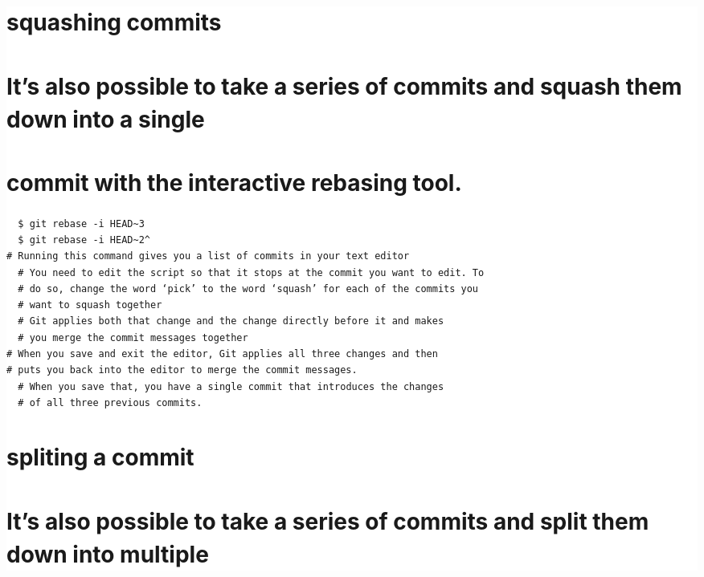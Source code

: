 # squashing commits

# It’s also possible to take a series of commits and squash them down into a single

# commit with the interactive rebasing tool.

      $ git rebase -i HEAD~3
      $ git rebase -i HEAD~2^
    # Running this command gives you a list of commits in your text editor
      # You need to edit the script so that it stops at the commit you want to edit. To
      # do so, change the word ‘pick’ to the word ‘squash’ for each of the commits you
      # want to squash together
      # Git applies both that change and the change directly before it and makes
      # you merge the commit messages together
    # When you save and exit the editor, Git applies all three changes and then
    # puts you back into the editor to merge the commit messages.
      # When you save that, you have a single commit that introduces the changes
      # of all three previous commits.

# spliting a commit

# It’s also possible to take a series of commits and split them down into multiple
